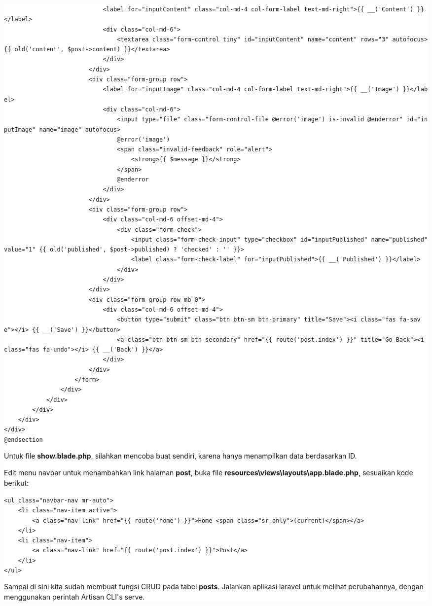```
                            <label for="inputContent" class="col-md-4 col-form-label text-md-right">{{ __('Content') }}</label>
                            <div class="col-md-6">
                                <textarea class="form-control tiny" id="inputContent" name="content" rows="3" autofocus>{{ old('content', $post->content) }}</textarea>
                            </div>
                        </div>
                        <div class="form-group row">
                            <label for="inputImage" class="col-md-4 col-form-label text-md-right">{{ __('Image') }}</label>
                            <div class="col-md-6">
                                <input type="file" class="form-control-file @error('image') is-invalid @enderror" id="inputImage" name="image" autofocus>
                                @error('image')
                                <span class="invalid-feedback" role="alert">
                                    <strong>{{ $message }}</strong>
                                </span>
                                @enderror
                            </div>
                        </div>
                        <div class="form-group row">
                            <div class="col-md-6 offset-md-4">
                                <div class="form-check">
                                    <input class="form-check-input" type="checkbox" id="inputPublished" name="published" value="1" {{ old('published', $post->published) ? 'checked' : '' }}>
                                    <label class="form-check-label" for="inputPublished">{{ __('Published') }}</label>
                                </div>
                            </div>
                        </div>
                        <div class="form-group row mb-0">
                            <div class="col-md-6 offset-md-4">
                                <button type="submit" class="btn btn-sm btn-primary" title="Save"><i class="fas fa-save"></i> {{ __('Save') }}</button>
                                <a class="btn btn-sm btn-secondary" href="{{ route('post.index') }}" title="Go Back"><i class="fas fa-undo"></i> {{ __('Back') }}</a>
                            </div>
                        </div>
                    </form>
                </div>
            </div>
        </div>
    </div>
</div>
@endsection
```
Untuk file **show.blade.php**, silahkan mencoba buat sendiri, karena hanya menampilkan data berdasarkan ID.

Edit menu navbar untuk menambahkan link halaman **post**, buka file **resources\views\layouts\app.blade.php**, sesuaikan kode berikut:
```
<ul class="navbar-nav mr-auto">
    <li class="nav-item active">
        <a class="nav-link" href="{{ route('home') }}">Home <span class="sr-only">(current)</span></a>
    </li>
    <li class="nav-item">
        <a class="nav-link" href="{{ route('post.index') }}">Post</a>
    </li>
</ul>
```
Sampai di sini kita sudah membuat fungsi CRUD pada tabel **posts**. Jalankan aplikasi laravel untuk melihat perubahannya, dengan menggunakan perintah Artisan CLI's serve.